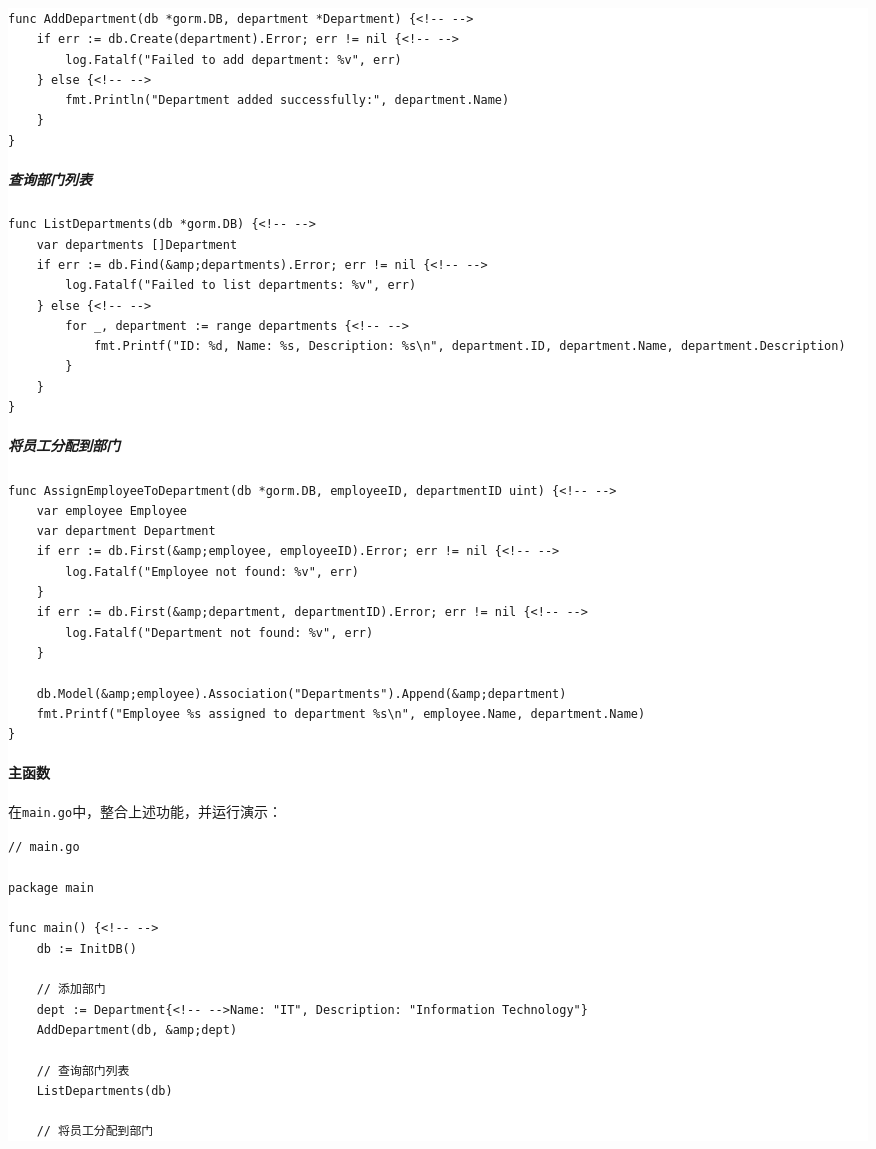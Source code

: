 ```
func AddDepartment(db *gorm.DB, department *Department) {<!-- -->
    if err := db.Create(department).Error; err != nil {<!-- -->
        log.Fatalf("Failed to add department: %v", err)
    } else {<!-- -->
        fmt.Println("Department added successfully:", department.Name)
    }
}

```

##### 查询部门列表

```
func ListDepartments(db *gorm.DB) {<!-- -->
    var departments []Department
    if err := db.Find(&amp;departments).Error; err != nil {<!-- -->
        log.Fatalf("Failed to list departments: %v", err)
    } else {<!-- -->
        for _, department := range departments {<!-- -->
            fmt.Printf("ID: %d, Name: %s, Description: %s\n", department.ID, department.Name, department.Description)
        }
    }
}

```

##### 将员工分配到部门

```
func AssignEmployeeToDepartment(db *gorm.DB, employeeID, departmentID uint) {<!-- -->
    var employee Employee
    var department Department
    if err := db.First(&amp;employee, employeeID).Error; err != nil {<!-- -->
        log.Fatalf("Employee not found: %v", err)
    }
    if err := db.First(&amp;department, departmentID).Error; err != nil {<!-- -->
        log.Fatalf("Department not found: %v", err)
    }

    db.Model(&amp;employee).Association("Departments").Append(&amp;department)
    fmt.Printf("Employee %s assigned to department %s\n", employee.Name, department.Name)
}

```

#### 主函数

在`main.go`中，整合上述功能，并运行演示：

```
// main.go

package main

func main() {<!-- -->
    db := InitDB()

    // 添加部门
    dept := Department{<!-- -->Name: "IT", Description: "Information Technology"}
    AddDepartment(db, &amp;dept)

    // 查询部门列表
    ListDepartments(db)

    // 将员工分配到部门
```